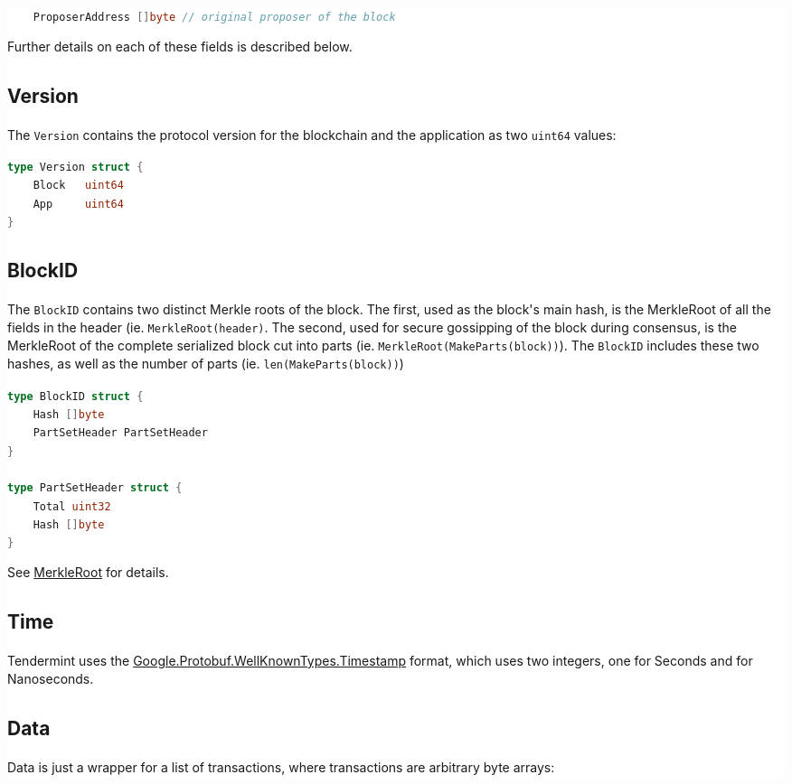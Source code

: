 ```go
	ProposerAddress []byte // original proposer of the block
```

Further details on each of these fields is described below.

## Version

The `Version` contains the protocol version for the blockchain and the
application as two `uint64` values:

```go
type Version struct {
    Block   uint64
    App     uint64
}
```

## BlockID

The `BlockID` contains two distinct Merkle roots of the block.
The first, used as the block's main hash, is the MerkleRoot
of all the fields in the header (ie. `MerkleRoot(header)`.
The second, used for secure gossipping of the block during consensus,
is the MerkleRoot of the complete serialized block
cut into parts (ie. `MerkleRoot(MakeParts(block))`).
The `BlockID` includes these two hashes, as well as the number of
parts (ie. `len(MakeParts(block))`)

```go
type BlockID struct {
    Hash []byte
    PartSetHeader PartSetHeader
}

type PartSetHeader struct {
    Total uint32
    Hash []byte
}
```

See [MerkleRoot](./encoding.md#MerkleRoot) for details.

## Time

Tendermint uses the
[Google.Protobuf.WellKnownTypes.Timestamp](https://developers.google.com/protocol-buffers/docs/reference/csharp/class/google/protobuf/well-known-types/timestamp)
format, which uses two integers, one for Seconds and for Nanoseconds.

## Data

Data is just a wrapper for a list of transactions, where transactions are
arbitrary byte arrays:
